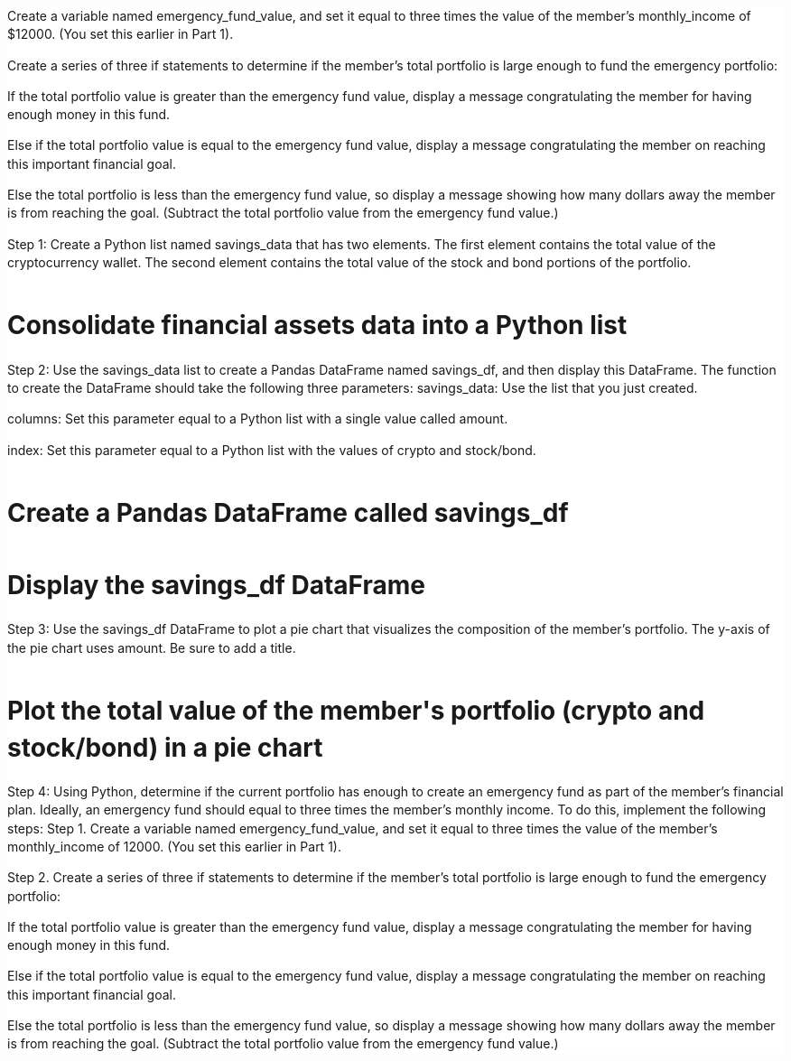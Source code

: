 Create a variable named emergency_fund_value, and set it equal to three times the value of the member’s monthly_income of $12000. (You set this earlier in Part 1).

Create a series of three if statements to determine if the member’s total portfolio is large enough to fund the emergency portfolio:

If the total portfolio value is greater than the emergency fund value, display a message congratulating the member for having enough money in this fund.

Else if the total portfolio value is equal to the emergency fund value, display a message congratulating the member on reaching this important financial goal.

Else the total portfolio is less than the emergency fund value, so display a message showing how many dollars away the member is from reaching the goal. (Subtract the total portfolio value from the emergency fund value.)

Step 1: Create a Python list named savings_data that has two elements. The first element contains the total value of the cryptocurrency wallet. The second element contains the total value of the stock and bond portions of the portfolio.
# Consolidate financial assets data into a Python list
Step 2: Use the savings_data list to create a Pandas DataFrame named savings_df, and then display this DataFrame. The function to create the DataFrame should take the following three parameters:
savings_data: Use the list that you just created.

columns: Set this parameter equal to a Python list with a single value called amount.

index: Set this parameter equal to a Python list with the values of crypto and stock/bond.

# Create a Pandas DataFrame called savings_df 
# Display the savings_df DataFrame
Step 3: Use the savings_df DataFrame to plot a pie chart that visualizes the composition of the member’s portfolio. The y-axis of the pie chart uses amount. Be sure to add a title.
# Plot the total value of the member's portfolio (crypto and stock/bond) in a pie chart
Step 4: Using Python, determine if the current portfolio has enough to create an emergency fund as part of the member’s financial plan. Ideally, an emergency fund should equal to three times the member’s monthly income. To do this, implement the following steps:
Step 1. Create a variable named emergency_fund_value, and set it equal to three times the value of the member’s monthly_income of 12000. (You set this earlier in Part 1).

Step 2. Create a series of three if statements to determine if the member’s total portfolio is large enough to fund the emergency portfolio:

If the total portfolio value is greater than the emergency fund value, display a message congratulating the member for having enough money in this fund.

Else if the total portfolio value is equal to the emergency fund value, display a message congratulating the member on reaching this important financial goal.

Else the total portfolio is less than the emergency fund value, so display a message showing how many dollars away the member is from reaching the goal. (Subtract the total portfolio value from the emergency fund value.)
